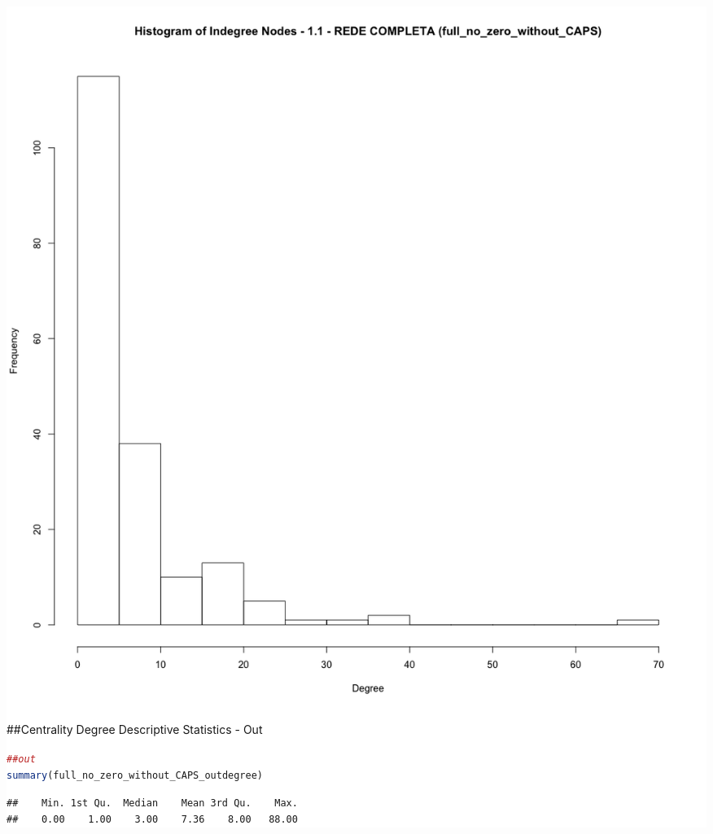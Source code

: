 ![](1.1_REDE_COMPLETA_analise_sem_CAPS_files/figure-html/unnamed-chunk-18-1.png)

##Centrality Degree Descriptive Statistics - Out

```r
##out
summary(full_no_zero_without_CAPS_outdegree)
```

```
##    Min. 1st Qu.  Median    Mean 3rd Qu.    Max. 
##    0.00    1.00    3.00    7.36    8.00   88.00
```
